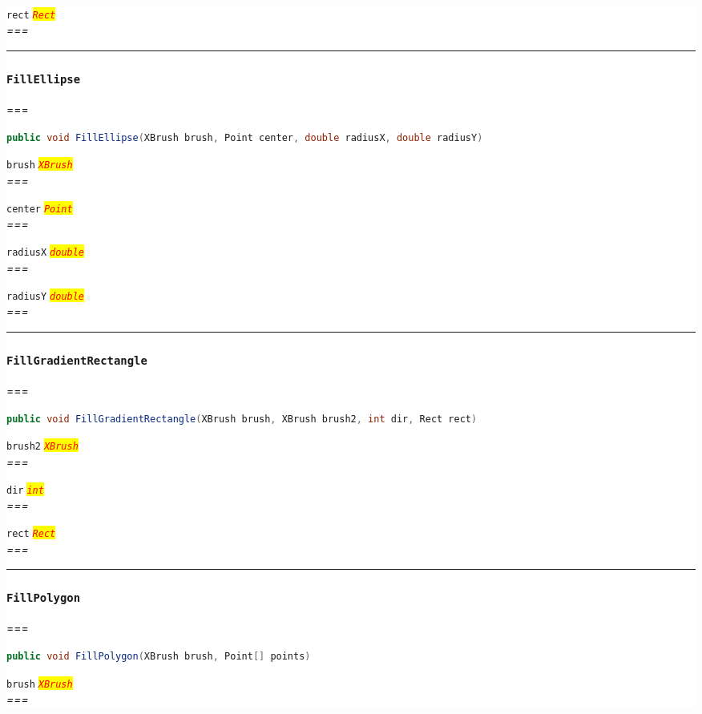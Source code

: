 `rect` _<mark style="color:red;">`Rect`</mark>_\
_===_

***

### `FillEllipse` <a href="#method-fillellipse" id="method-fillellipse"></a>

\===

```csharp
public void FillEllipse(XBrush brush, Point center, double radiusX, double radiusY)
```

`brush` _<mark style="color:red;">`XBrush`</mark>_\
_===_

`center` _<mark style="color:red;">`Point`</mark>_\
_===_

`radiusX` _<mark style="color:red;">`double`</mark>_\
_===_

`radiusY` _<mark style="color:red;">`double`</mark>_\
_===_

***

### `FillGradientRectangle` <a href="#method-fillgradientrectangle" id="method-fillgradientrectangle"></a>

\===

```csharp
public void FillGradientRectangle(XBrush brush, XBrush brush2, int dir, Rect rect)
```

`brush2` _<mark style="color:red;">`XBrush`</mark>_\
_===_

`dir` _<mark style="color:red;">`int`</mark>_\
_===_

`rect` _<mark style="color:red;">`Rect`</mark>_\
_===_

***

### `FillPolygon` <a href="#method-fillpolygon" id="method-fillpolygon"></a>

\===

```csharp
public void FillPolygon(XBrush brush, Point[] points)
```

`brush` _<mark style="color:red;">`XBrush`</mark>_\
_===_
